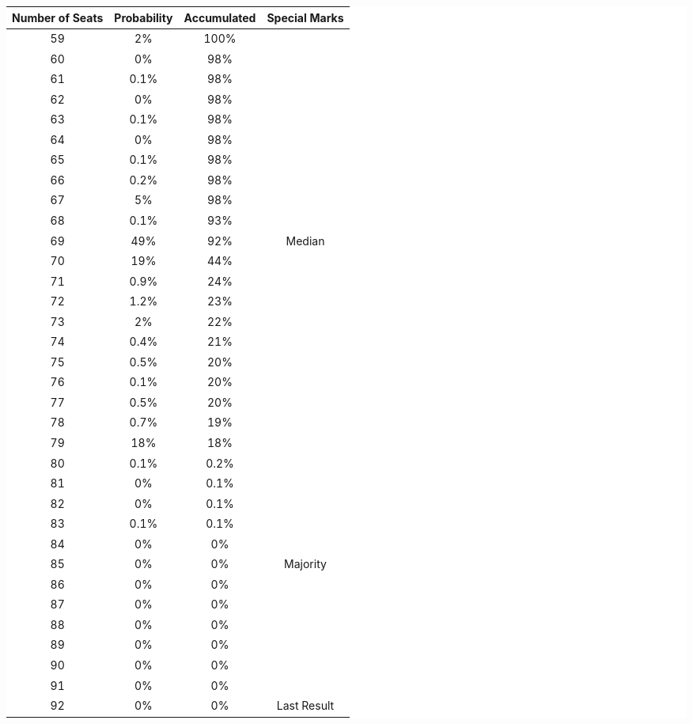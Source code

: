 | Number of Seats | Probability | Accumulated | Special Marks |
|:---------------:|:-----------:|:-----------:|:-------------:|
| 59 | 2% | 100% |  |
| 60 | 0% | 98% |  |
| 61 | 0.1% | 98% |  |
| 62 | 0% | 98% |  |
| 63 | 0.1% | 98% |  |
| 64 | 0% | 98% |  |
| 65 | 0.1% | 98% |  |
| 66 | 0.2% | 98% |  |
| 67 | 5% | 98% |  |
| 68 | 0.1% | 93% |  |
| 69 | 49% | 92% | Median |
| 70 | 19% | 44% |  |
| 71 | 0.9% | 24% |  |
| 72 | 1.2% | 23% |  |
| 73 | 2% | 22% |  |
| 74 | 0.4% | 21% |  |
| 75 | 0.5% | 20% |  |
| 76 | 0.1% | 20% |  |
| 77 | 0.5% | 20% |  |
| 78 | 0.7% | 19% |  |
| 79 | 18% | 18% |  |
| 80 | 0.1% | 0.2% |  |
| 81 | 0% | 0.1% |  |
| 82 | 0% | 0.1% |  |
| 83 | 0.1% | 0.1% |  |
| 84 | 0% | 0% |  |
| 85 | 0% | 0% | Majority |
| 86 | 0% | 0% |  |
| 87 | 0% | 0% |  |
| 88 | 0% | 0% |  |
| 89 | 0% | 0% |  |
| 90 | 0% | 0% |  |
| 91 | 0% | 0% |  |
| 92 | 0% | 0% | Last Result |
